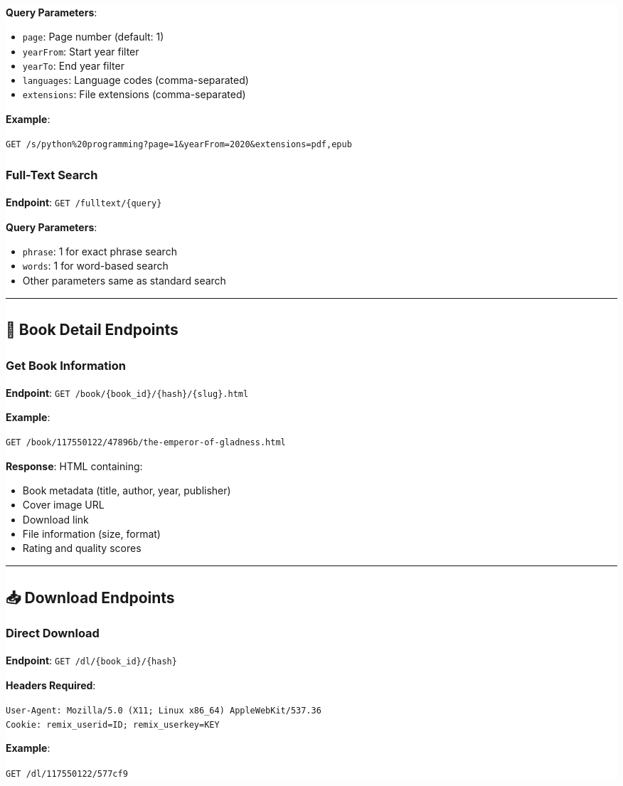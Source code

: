 **Query Parameters**:
- `page`: Page number (default: 1)
- `yearFrom`: Start year filter
- `yearTo`: End year filter
- `languages`: Language codes (comma-separated)
- `extensions`: File extensions (comma-separated)

**Example**:
```
GET /s/python%20programming?page=1&yearFrom=2020&extensions=pdf,epub
```

### Full-Text Search
**Endpoint**: `GET /fulltext/{query}`

**Query Parameters**:
- `phrase`: 1 for exact phrase search
- `words`: 1 for word-based search
- Other parameters same as standard search

---

## 📖 Book Detail Endpoints

### Get Book Information
**Endpoint**: `GET /book/{book_id}/{hash}/{slug}.html`

**Example**:
```
GET /book/117550122/47896b/the-emperor-of-gladness.html
```

**Response**: HTML containing:
- Book metadata (title, author, year, publisher)
- Cover image URL
- Download link
- File information (size, format)
- Rating and quality scores

---

## 📥 Download Endpoints

### Direct Download
**Endpoint**: `GET /dl/{book_id}/{hash}`

**Headers Required**:
```
User-Agent: Mozilla/5.0 (X11; Linux x86_64) AppleWebKit/537.36
Cookie: remix_userid=ID; remix_userkey=KEY
```

**Example**:
```
GET /dl/117550122/577cf9
```
